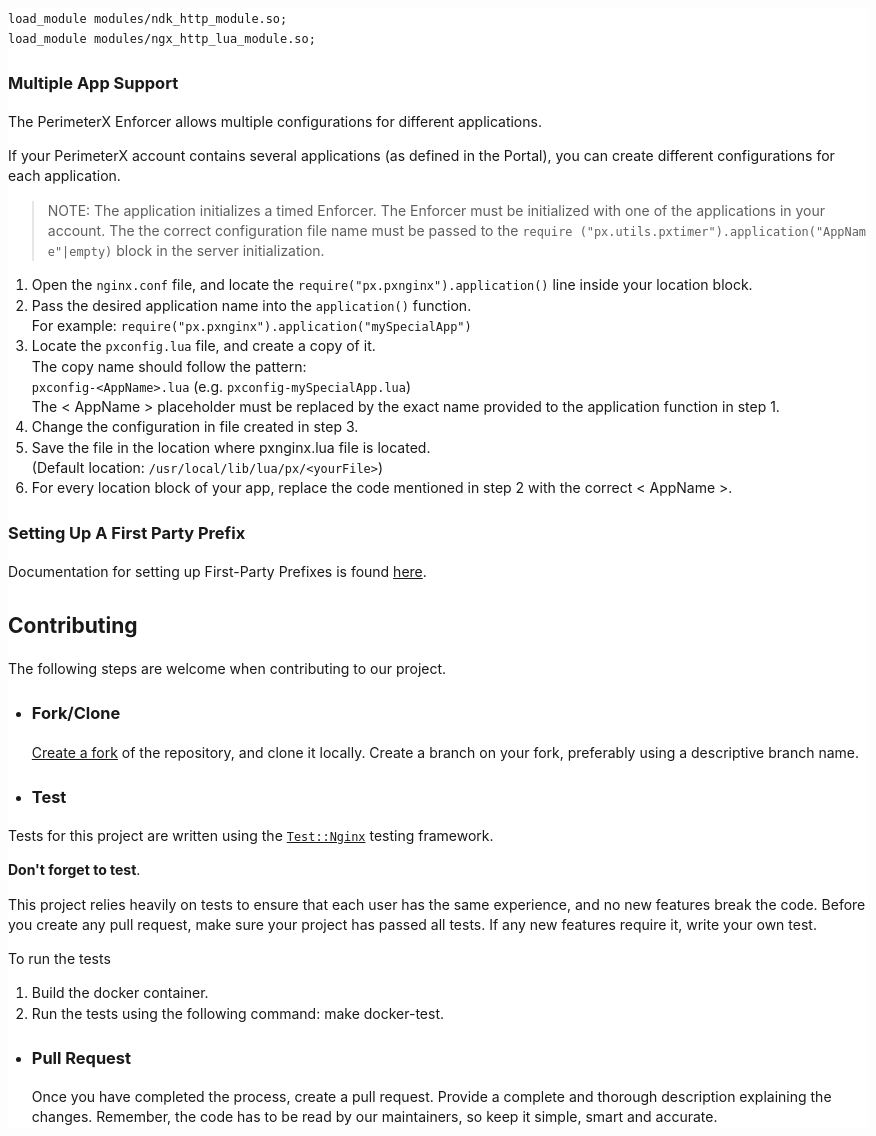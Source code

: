   ```
  load_module modules/ndk_http_module.so;
  load_module modules/ngx_http_lua_module.so;
  ```

### <a name="multipleapps"></a> Multiple App Support

  The PerimeterX Enforcer allows multiple configurations for different applications.

  If your PerimeterX account contains several applications (as defined in the Portal), you can create different configurations for each application.

  > NOTE: The application initializes a timed Enforcer. The Enforcer must be initialized with one of the applications in your account. The the correct configuration file name must be passed to the `require ("px.utils.pxtimer").application("AppName"|empty)` block in the server initialization.

  1. Open the `nginx.conf` file, and locate the `require("px.pxnginx").application()` line inside your location block.
  2. Pass the desired application name into the `application()` function.</br>
    For example: `require("px.pxnginx").application("mySpecialApp")`
  3. Locate the `pxconfig.lua` file, and create a copy of it. </br> The copy name should follow the pattern: </br> `pxconfig-<AppName>.lua` (e.g. `pxconfig-mySpecialApp.lua`) </br> The < AppName > placeholder must be replaced by the exact name provided to the application function in step 1.
  4. Change the configuration in file created in step 3.
  5. Save the file in the location where pxnginx.lua file is located.   
   (Default location: `/usr/local/lib/lua/px/<yourFile>`)
  6. For every location block of your app, replace the code mentioned in step 2 with the correct < AppName >.
  
### <a name="setting_up_first_party_prefix"></a> Setting Up A First Party Prefix

Documentation for setting up First-Party Prefixes is found [here](FIRST_PARTY_PREFIX.md).


<a name="contributing"></a> Contributing
----------------------------------------
The following steps are welcome when contributing to our project.

* ### Fork/Clone
  [Create a fork](https://guides.github.com/activities/forking/) of the repository, and clone it locally.
  Create a branch on your fork, preferably using a descriptive branch name.


* ### <a name="tests"></a>Test
 Tests for this project are written using the [`Test::Nginx`](https://github.com/openresty/test-nginx) testing framework.

  **Don't forget to test**.

  This project relies heavily on tests to ensure that each user has the same experience, and no new features break the code. Before you create any pull request, make sure your project has passed all tests. If any new features require it, write your own test.

  To run the tests<br/>
  1. Build the docker container.
  2. Run the tests using the following command: make docker-test.

* ### Pull Request
  Once you have completed the process, create a pull request. Provide a complete and thorough description explaining the changes. Remember, the code has to be read by our maintainers, so keep it simple, smart and accurate.
